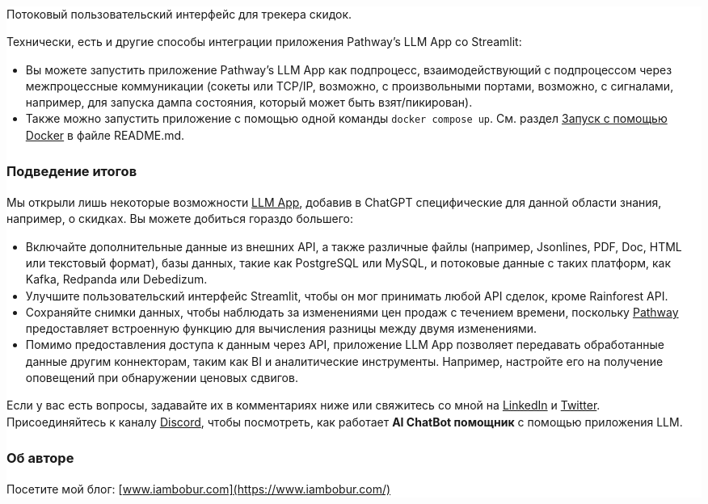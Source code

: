 Потоковый пользовательский интерфейс для трекера скидок.

Технически, есть и другие способы интеграции приложения Pathway’s LLM App со Streamlit:

- Вы можете запустить приложение Pathway’s LLM App как подпроцесс, взаимодействующий с подпроцессом через межпроцессные коммуникации (сокеты или TCP/IP, возможно, с произвольными портами, возможно, с сигналами, например, для запуска дампа состояния, который может быть взят/пикирован).
- Также можно запустить приложение с помощью одной команды `docker compose up`. См. раздел [Запуск с помощью Docker](https://github.com/Boburmirzo/chatgpt-api-python-sales#run-with-docker) в файле README.md.

### [](https://dev.to/bobur/how-to-build-a-custom-gpt-enabled-full-stack-app-for-real-time-data-38k8#wrapping-up)Подведение итогов

Мы открыли лишь некоторые возможности [LLM App](https://github.com/pathwaycom/llm-app), добавив в ChatGPT специфические для данной области знания, например, о скидках. Вы можете добиться гораздо большего:

- Включайте дополнительные данные из внешних API, а также различные файлы (например, Jsonlines, PDF, Doc, HTML или текстовый формат), базы данных, такие как PostgreSQL или MySQL, и потоковые данные с таких платформ, как Kafka, Redpanda или Debedizum.
- Улучшите пользовательский интерфейс Streamlit, чтобы он мог принимать любой API сделок, кроме Rainforest API.
- Сохраняйте снимки данных, чтобы наблюдать за изменениями цен продаж с течением времени, поскольку [Pathway](https://pathway.com/) предоставляет встроенную функцию для вычисления разницы между двумя изменениями.
- Помимо предоставления доступа к данным через API, приложение LLM App позволяет передавать обработанные данные другим коннекторам, таким как BI и аналитические инструменты. Например, настройте его на получение оповещений при обнаружении ценовых сдвигов.

Если у вас есть вопросы, задавайте их в комментариях ниже или свяжитесь со мной на [LinkedIn](https://www.linkedin.com/in/boburumurzokov/) и [Twitter](https://twitter.com/BoburUmurzokov). Присоединяйтесь к каналу [Discord](https://discord.com/invite/pathway), чтобы посмотреть, как работает **AI ChatBot помощник** с помощью приложения LLM.

### [](https://dev.to/bobur/how-to-build-a-custom-gpt-enabled-full-stack-app-for-real-time-data-38k8#about-the-author)Об авторе

Посетите мой блог: [www.iambobur.com](https://www.iambobur.com/)
